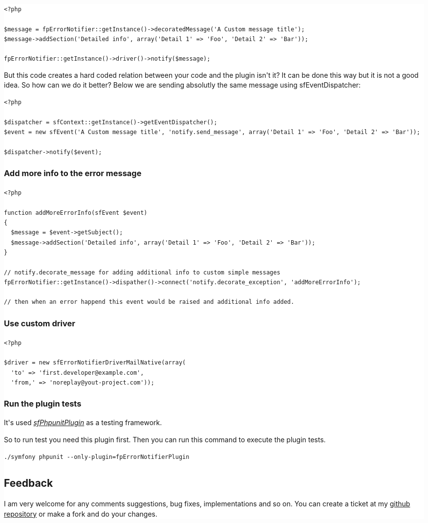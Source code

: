     <?php
    
    $message = fpErrorNotifier::getInstance()->decoratedMessage('A Custom message title');
    $message->addSection('Detailed info', array('Detail 1' => 'Foo', 'Detail 2' => 'Bar'));
    
    fpErrorNotifier::getInstance()->driver()->notify($message);
    
But this code creates a hard coded relation between your code and the plugin isn't it? 
It can be done this way but it is not a good idea. 
So how can we do it better?
Below we are sending absolutly the same message using sfEventDispatcher:
    
    <?php
    
    $dispatcher = sfContext::getInstance()->getEventDispatcher();
    $event = new sfEvent('A Custom message title', 'notify.send_message', array('Detail 1' => 'Foo', 'Detail 2' => 'Bar'));
    
    $dispatcher->notify($event);
    
### Add more info to the error message

    <?php 
    
    function addMoreErrorInfo(sfEvent $event)
    {
      $message = $event->getSubject();
      $message->addSection('Detailed info', array('Detail 1' => 'Foo', 'Detail 2' => 'Bar'));
    }
    
    // notify.decorate_message for adding additional info to custom simple messages
    fpErrorNotifier::getInstance()->dispather()->connect('notify.decorate_exception', 'addMoreErrorInfo');
    
    // then when an error happend this event would be raised and additional info added.
    
    
    
### Use custom driver

    <?php 
    
    $driver = new sfErrorNotifierDriverMailNative(array(
      'to' => 'first.developer@example.com',
      'from,' => 'noreplay@yout-project.com'));

### Run the plugin tests

It's used _[sfPhpunitPlugin](http://www.symfony-project.org/plugins/sfPhpunitPlugin)_ as a testing framework.

So to run test you need this plugin first. Then you can run this command to execute the plugin tests.

    ./symfony phpunit --only-plugin=fpErrorNotifierPlugin

## Feedback

I am very welcome for any comments suggestions, bug fixes, implementations and so on. You can create a ticket at my [github repository](http://github.com/makasim/fpErrorNotifierPlugin/issues) or make a fork and do your changes.